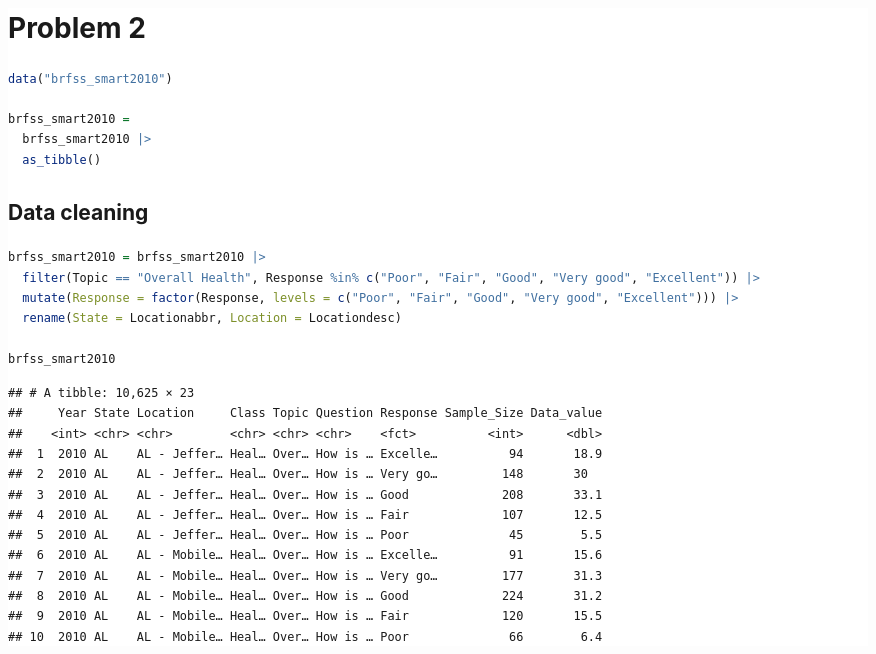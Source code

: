 # Problem 2

``` r
data("brfss_smart2010")

brfss_smart2010 = 
  brfss_smart2010 |> 
  as_tibble()
```

## Data cleaning

``` r
brfss_smart2010 = brfss_smart2010 |> 
  filter(Topic == "Overall Health", Response %in% c("Poor", "Fair", "Good", "Very good", "Excellent")) |> 
  mutate(Response = factor(Response, levels = c("Poor", "Fair", "Good", "Very good", "Excellent"))) |> 
  rename(State = Locationabbr, Location = Locationdesc)

brfss_smart2010
```

    ## # A tibble: 10,625 × 23
    ##     Year State Location     Class Topic Question Response Sample_Size Data_value
    ##    <int> <chr> <chr>        <chr> <chr> <chr>    <fct>          <int>      <dbl>
    ##  1  2010 AL    AL - Jeffer… Heal… Over… How is … Excelle…          94       18.9
    ##  2  2010 AL    AL - Jeffer… Heal… Over… How is … Very go…         148       30  
    ##  3  2010 AL    AL - Jeffer… Heal… Over… How is … Good             208       33.1
    ##  4  2010 AL    AL - Jeffer… Heal… Over… How is … Fair             107       12.5
    ##  5  2010 AL    AL - Jeffer… Heal… Over… How is … Poor              45        5.5
    ##  6  2010 AL    AL - Mobile… Heal… Over… How is … Excelle…          91       15.6
    ##  7  2010 AL    AL - Mobile… Heal… Over… How is … Very go…         177       31.3
    ##  8  2010 AL    AL - Mobile… Heal… Over… How is … Good             224       31.2
    ##  9  2010 AL    AL - Mobile… Heal… Over… How is … Fair             120       15.5
    ## 10  2010 AL    AL - Mobile… Heal… Over… How is … Poor              66        6.4